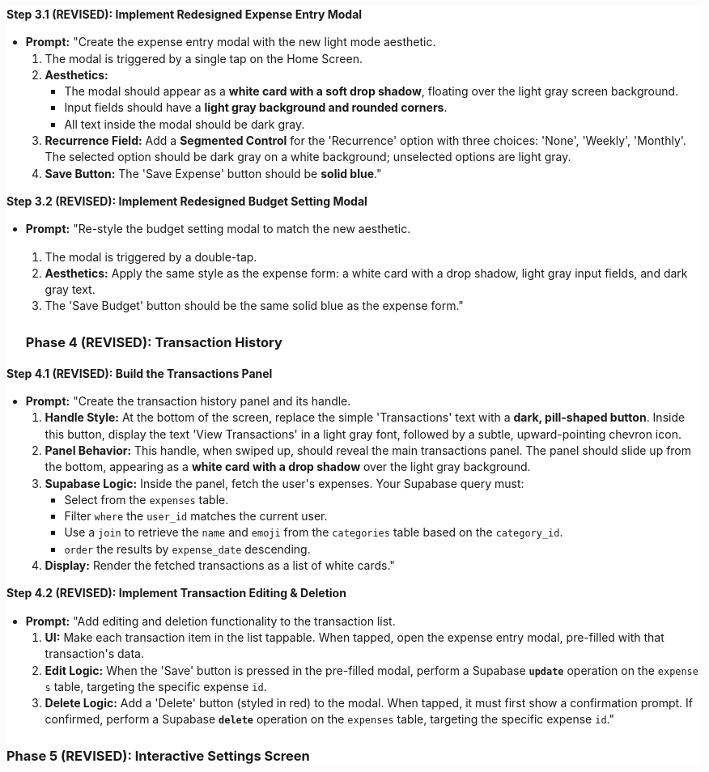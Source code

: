 **Step 3.1 (REVISED): Implement Redesigned Expense Entry Modal**

* **Prompt:** "Create the expense entry modal with the new light mode aesthetic.  
  1. The modal is triggered by a single tap on the Home Screen.  
  2. **Aesthetics:**  
     * The modal should appear as a **white card with a soft drop shadow**, floating over the light gray screen background.  
     * Input fields should have a **light gray background and rounded corners**.  
     * All text inside the modal should be dark gray.  
  3. **Recurrence Field:** Add a **Segmented Control** for the 'Recurrence' option with three choices: 'None', 'Weekly', 'Monthly'. The selected option should be dark gray on a white background; unselected options are light gray.  
  4. **Save Button:** The 'Save Expense' button should be **solid blue**."

**Step 3.2 (REVISED): Implement Redesigned Budget Setting Modal**

* **Prompt:** "Re-style the budget setting modal to match the new aesthetic.  
  1. The modal is triggered by a double-tap.  
  2. **Aesthetics:** Apply the same style as the expense form: a white card with a drop shadow, light gray input fields, and dark gray text.  
  3. The 'Save Budget' button should be the same solid blue as the expense form."

  ### **Phase 4 (REVISED): Transaction History**

**Step 4.1 (REVISED): Build the Transactions Panel**

* **Prompt:** "Create the transaction history panel and its handle.  
  1. **Handle Style:** At the bottom of the screen, replace the simple 'Transactions' text with a **dark, pill-shaped button**. Inside this button, display the text 'View Transactions' in a light gray font, followed by a subtle, upward-pointing chevron icon.  
  2. **Panel Behavior:** This handle, when swiped up, should reveal the main transactions panel. The panel should slide up from the bottom, appearing as a **white card with a drop shadow** over the light gray background.  
  3. **Supabase Logic:** Inside the panel, fetch the user's expenses. Your Supabase query must:  
     * Select from the `expenses` table.  
     * Filter `where` the `user_id` matches the current user.  
     * Use a `join` to retrieve the `name` and `emoji` from the `categories` table based on the `category_id`.  
     * `order` the results by `expense_date` descending.  
  4. **Display:** Render the fetched transactions as a list of white cards."

**Step 4.2 (REVISED): Implement Transaction Editing & Deletion**

* **Prompt:** "Add editing and deletion functionality to the transaction list.  
  1. **UI:** Make each transaction item in the list tappable. When tapped, open the expense entry modal, pre-filled with that transaction's data.  
  2. **Edit Logic:** When the 'Save' button is pressed in the pre-filled modal, perform a Supabase **`update`** operation on the `expenses` table, targeting the specific expense `id`.  
  3. **Delete Logic:** Add a 'Delete' button (styled in red) to the modal. When tapped, it must first show a confirmation prompt. If confirmed, perform a Supabase **`delete`** operation on the `expenses` table, targeting the specific expense `id`."

### **Phase 5 (REVISED): Interactive Settings Screen**
